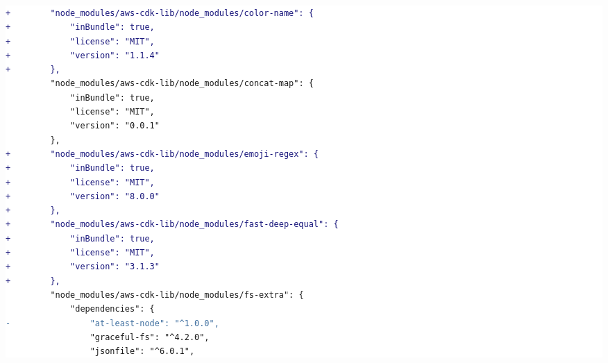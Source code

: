 ```diff
+        "node_modules/aws-cdk-lib/node_modules/color-name": {
+            "inBundle": true,
+            "license": "MIT",
+            "version": "1.1.4"
+        },
         "node_modules/aws-cdk-lib/node_modules/concat-map": {
             "inBundle": true,
             "license": "MIT",
             "version": "0.0.1"
         },
+        "node_modules/aws-cdk-lib/node_modules/emoji-regex": {
+            "inBundle": true,
+            "license": "MIT",
+            "version": "8.0.0"
+        },
+        "node_modules/aws-cdk-lib/node_modules/fast-deep-equal": {
+            "inBundle": true,
+            "license": "MIT",
+            "version": "3.1.3"
+        },
         "node_modules/aws-cdk-lib/node_modules/fs-extra": {
             "dependencies": {
-                "at-least-node": "^1.0.0",
                 "graceful-fs": "^4.2.0",
                 "jsonfile": "^6.0.1",
